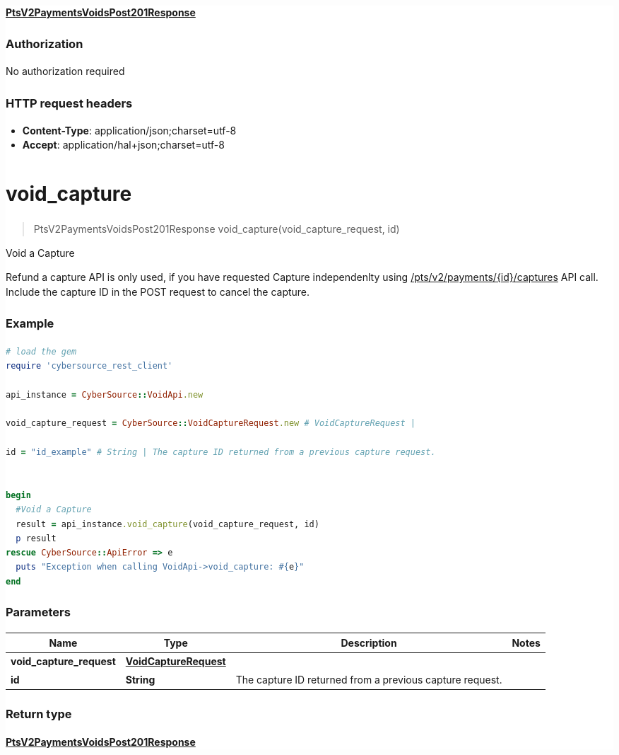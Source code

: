 [**PtsV2PaymentsVoidsPost201Response**](PtsV2PaymentsVoidsPost201Response.md)

### Authorization

No authorization required

### HTTP request headers

 - **Content-Type**: application/json;charset=utf-8
 - **Accept**: application/hal+json;charset=utf-8



# **void_capture**
> PtsV2PaymentsVoidsPost201Response void_capture(void_capture_request, id)

Void a Capture

Refund a capture API is only used, if you have requested Capture independenlty using [/pts/v2/payments/{id}/captures](https://developer.cybersource.com/api-reference-assets/index.html#payments_capture) API call. Include the capture ID in the POST request to cancel the capture. 

### Example
```ruby
# load the gem
require 'cybersource_rest_client'

api_instance = CyberSource::VoidApi.new

void_capture_request = CyberSource::VoidCaptureRequest.new # VoidCaptureRequest | 

id = "id_example" # String | The capture ID returned from a previous capture request.


begin
  #Void a Capture
  result = api_instance.void_capture(void_capture_request, id)
  p result
rescue CyberSource::ApiError => e
  puts "Exception when calling VoidApi->void_capture: #{e}"
end
```

### Parameters

Name | Type | Description  | Notes
------------- | ------------- | ------------- | -------------
 **void_capture_request** | [**VoidCaptureRequest**](VoidCaptureRequest.md)|  | 
 **id** | **String**| The capture ID returned from a previous capture request. | 

### Return type

[**PtsV2PaymentsVoidsPost201Response**](PtsV2PaymentsVoidsPost201Response.md)
